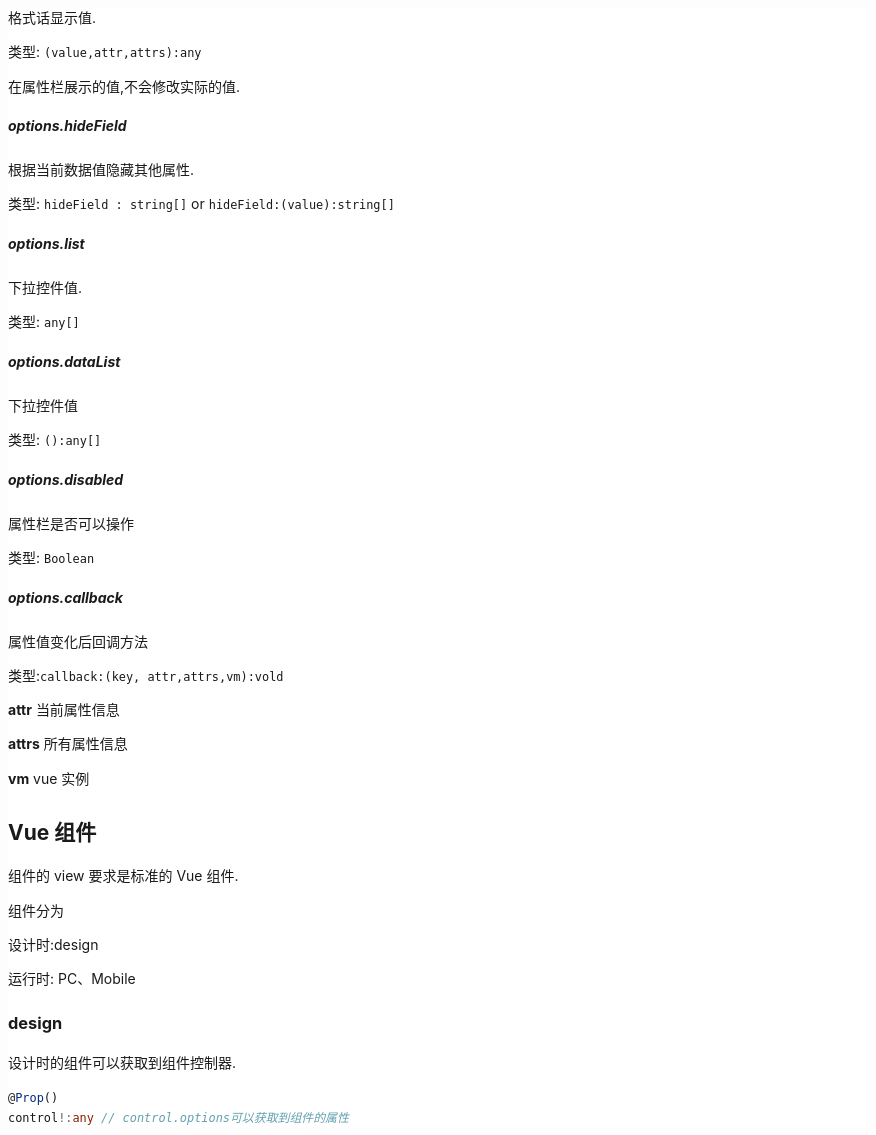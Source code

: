 格式话显示值.

类型: `(value,attr,attrs):any`

在属性栏展示的值,不会修改实际的值.

##### options.hideField

根据当前数据值隐藏其他属性.

类型: `hideField : string[]` or `hideField:(value):string[]`

##### options.list

下拉控件值.

类型: `any[]`

##### options.dataList

下拉控件值

类型: `():any[]`

##### options.disabled

属性栏是否可以操作

类型: `Boolean`

##### options.callback

属性值变化后回调方法

类型:`callback:(key, attr,attrs,vm):vold`

**attr** 当前属性信息

**attrs** 所有属性信息

**vm** vue 实例

## Vue 组件

组件的 view 要求是标准的 Vue 组件.

组件分为

设计时:design

运行时: PC、Mobile

### design

设计时的组件可以获取到组件控制器.

```typescript
@Prop()
control!:any // control.options可以获取到组件的属性
```
